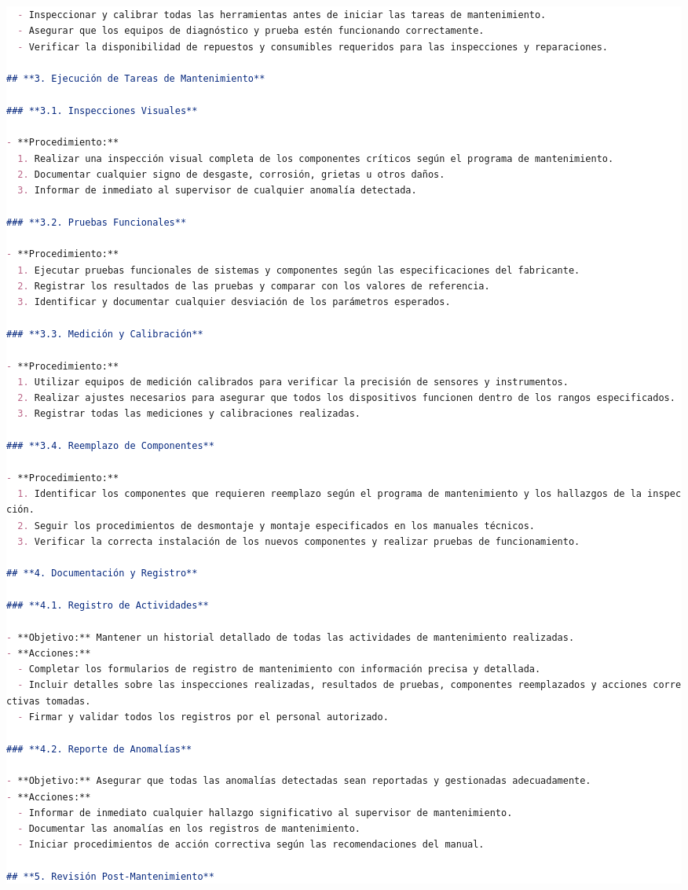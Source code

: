 ```markdown
  - Inspeccionar y calibrar todas las herramientas antes de iniciar las tareas de mantenimiento.
  - Asegurar que los equipos de diagnóstico y prueba estén funcionando correctamente.
  - Verificar la disponibilidad de repuestos y consumibles requeridos para las inspecciones y reparaciones.

## **3. Ejecución de Tareas de Mantenimiento**

### **3.1. Inspecciones Visuales**

- **Procedimiento:**
  1. Realizar una inspección visual completa de los componentes críticos según el programa de mantenimiento.
  2. Documentar cualquier signo de desgaste, corrosión, grietas u otros daños.
  3. Informar de inmediato al supervisor de cualquier anomalía detectada.

### **3.2. Pruebas Funcionales**

- **Procedimiento:**
  1. Ejecutar pruebas funcionales de sistemas y componentes según las especificaciones del fabricante.
  2. Registrar los resultados de las pruebas y comparar con los valores de referencia.
  3. Identificar y documentar cualquier desviación de los parámetros esperados.

### **3.3. Medición y Calibración**

- **Procedimiento:**
  1. Utilizar equipos de medición calibrados para verificar la precisión de sensores y instrumentos.
  2. Realizar ajustes necesarios para asegurar que todos los dispositivos funcionen dentro de los rangos especificados.
  3. Registrar todas las mediciones y calibraciones realizadas.

### **3.4. Reemplazo de Componentes**

- **Procedimiento:**
  1. Identificar los componentes que requieren reemplazo según el programa de mantenimiento y los hallazgos de la inspección.
  2. Seguir los procedimientos de desmontaje y montaje especificados en los manuales técnicos.
  3. Verificar la correcta instalación de los nuevos componentes y realizar pruebas de funcionamiento.

## **4. Documentación y Registro**

### **4.1. Registro de Actividades**

- **Objetivo:** Mantener un historial detallado de todas las actividades de mantenimiento realizadas.
- **Acciones:**
  - Completar los formularios de registro de mantenimiento con información precisa y detallada.
  - Incluir detalles sobre las inspecciones realizadas, resultados de pruebas, componentes reemplazados y acciones correctivas tomadas.
  - Firmar y validar todos los registros por el personal autorizado.

### **4.2. Reporte de Anomalías**

- **Objetivo:** Asegurar que todas las anomalías detectadas sean reportadas y gestionadas adecuadamente.
- **Acciones:**
  - Informar de inmediato cualquier hallazgo significativo al supervisor de mantenimiento.
  - Documentar las anomalías en los registros de mantenimiento.
  - Iniciar procedimientos de acción correctiva según las recomendaciones del manual.

## **5. Revisión Post-Mantenimiento**
```